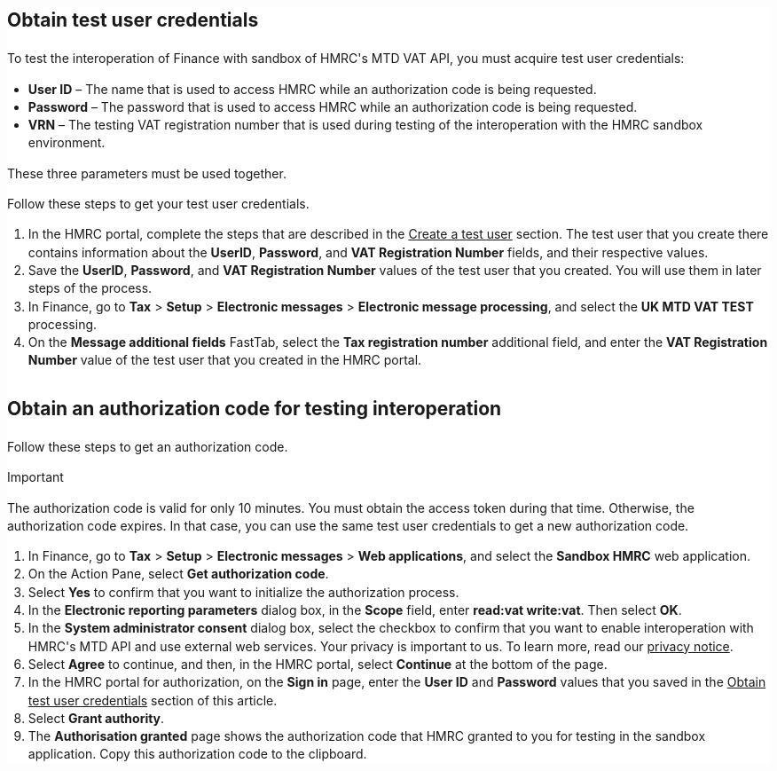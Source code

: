 ## <a id="user"></a>Obtain test user credentials

To test the interoperation of Finance with sandbox of HMRC's MTD VAT API, you must acquire test user credentials:

- **User ID** – The name that is used to access HMRC while an authorization code is being requested.
- **Password** – The password that is used to access HMRC while an authorization code is being requested.
- **VRN** – The testing VAT registration number that is used during testing of the interoperation with the HMRC sandbox environment.

These three parameters must be used together.

Follow these steps to get your test user credentials.

1. In the HMRC portal, complete the steps that are described in the [Create a test user](https://developer.service.hmrc.gov.uk/api-test-user) section. The test user that you create there contains information about the **UserID**, **Password**, and **VAT Registration Number** fields, and their respective values.
2. Save the **UserID**, **Password**, and **VAT Registration Number** values of the test user that you created. You will use them in later steps of the process.
3. In Finance, go to **Tax** \> **Setup** \> **Electronic messages** \> **Electronic message processing**, and select the **UK MTD VAT TEST** processing.
4. On the **Message additional fields** FastTab, select the **Tax registration number** additional field, and enter the **VAT Registration Number** value of the test user that you created in the HMRC portal.

## <a id='auth'></a>Obtain an authorization code for testing interoperation

Follow these steps to get an authorization code.

> [!IMPORTANT]
> The authorization code is valid for only 10 minutes. You must obtain the access token during that time. Otherwise, the authorization code expires. In that case, you can use the same test user credentials to get a new authorization code.

1. In Finance, go to **Tax** \> **Setup** \> **Electronic messages** \> **Web applications**, and select the **Sandbox HMRC** web application.
2. On the Action Pane, select **Get authorization code**.
3. Select **Yes** to confirm that you want to initialize the authorization process.
4. In the **Electronic reporting parameters** dialog box, in the **Scope** field, enter **read:vat write:vat**. Then select **OK**.
5. In the **System administrator consent** dialog box, select the checkbox to confirm that you want to enable interoperation with HMRC's MTD API and use external web services. Your privacy is important to us. To learn more, read our [privacy notice](emea-gbr-mtd-vat-integration.md#privacy-notice).
6. Select **Agree** to continue, and then, in the HMRC portal, select **Continue** at the bottom of the page.
7. In the HMRC portal for authorization, on the **Sign in** page, enter the **User ID** and **Password** values that you saved in the [Obtain test user credentials](#user) section of this article.
8. Select **Grant authority**.
9. The **Authorisation granted** page shows the authorization code that HMRC granted to you for testing in the sandbox application. Copy this authorization code to the clipboard.

